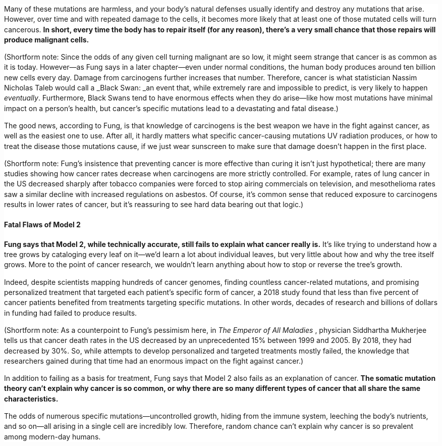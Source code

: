 Many of these mutations are harmless, and your body’s natural defenses usually identify and destroy any mutations that arise. However, over time and with repeated damage to the cells, it becomes more likely that at least one of those mutated cells will turn cancerous. **In short, every time the body has to repair itself (for any reason), there’s a very small chance that those repairs will produce malignant cells.**

(Shortform note: Since the odds of any given cell turning malignant are so low, it might seem strange that cancer is as common as it is today. However—as Fung says in a later chapter—even under normal conditions, the human body produces around ten billion new cells every day. Damage from carcinogens further increases that number. Therefore, cancer is what statistician Nassim Nicholas Taleb would call a _Black Swan: _an event that, while extremely rare and impossible to predict, is very likely to happen _eventually_. Furthermore, Black Swans tend to have enormous effects when they do arise—like how most mutations have minimal impact on a person’s health, but cancer’s specific mutations lead to a devastating and fatal disease.)

The good news, according to Fung, is that knowledge of carcinogens is the best weapon we have in the fight against cancer, as well as the easiest one to use. After all, it hardly matters what specific cancer-causing mutations UV radiation produces, or how to treat the disease those mutations cause, if we just wear sunscreen to make sure that damage doesn’t happen in the first place.

(Shortform note: Fung’s insistence that preventing cancer is more effective than curing it isn’t just hypothetical; there are many studies showing how cancer rates decrease when carcinogens are more strictly controlled. For example, rates of lung cancer in the US decreased sharply after tobacco companies were forced to stop airing commercials on television, and mesothelioma rates saw a similar decline with increased regulations on asbestos. Of course, it’s common sense that reduced exposure to carcinogens results in lower rates of cancer, but it’s reassuring to see hard data bearing out that logic.)

#### Fatal Flaws of Model 2

**Fung says that Model 2, while technically accurate, still fails to explain what cancer really is.** It’s like trying to understand how a tree grows by cataloging every leaf on it—we’d learn a lot about individual leaves, but very little about how and why the tree itself grows. More to the point of cancer research, we wouldn’t learn anything about how to stop or reverse the tree’s growth.

Indeed, despite scientists mapping hundreds of cancer genomes, finding countless cancer-related mutations, and promising personalized treatment that targeted each patient’s specific form of cancer, a 2018 study found that less than five percent of cancer patients benefited from treatments targeting specific mutations. In other words, decades of research and billions of dollars in funding had failed to produce results.

(Shortform note: As a counterpoint to Fung’s pessimism here, in _The Emperor of All Maladies_ , physician Siddhartha Mukherjee tells us that cancer death rates in the US decreased by an unprecedented 15% between 1999 and 2005. By 2018, they had decreased by 30%. So, while attempts to develop personalized and targeted treatments mostly failed, the knowledge that researchers gained during that time had an enormous impact on the fight against cancer.)

In addition to failing as a basis for treatment, Fung says that Model 2 also fails as an explanation of cancer. **The somatic mutation theory can’t explain why cancer is so common, or why there are so many different types of cancer that all share the same characteristics.**

The odds of numerous specific mutations—uncontrolled growth, hiding from the immune system, leeching the body’s nutrients, and so on—all arising in a single cell are incredibly low. Therefore, random chance can’t explain why cancer is so prevalent among modern-day humans.
